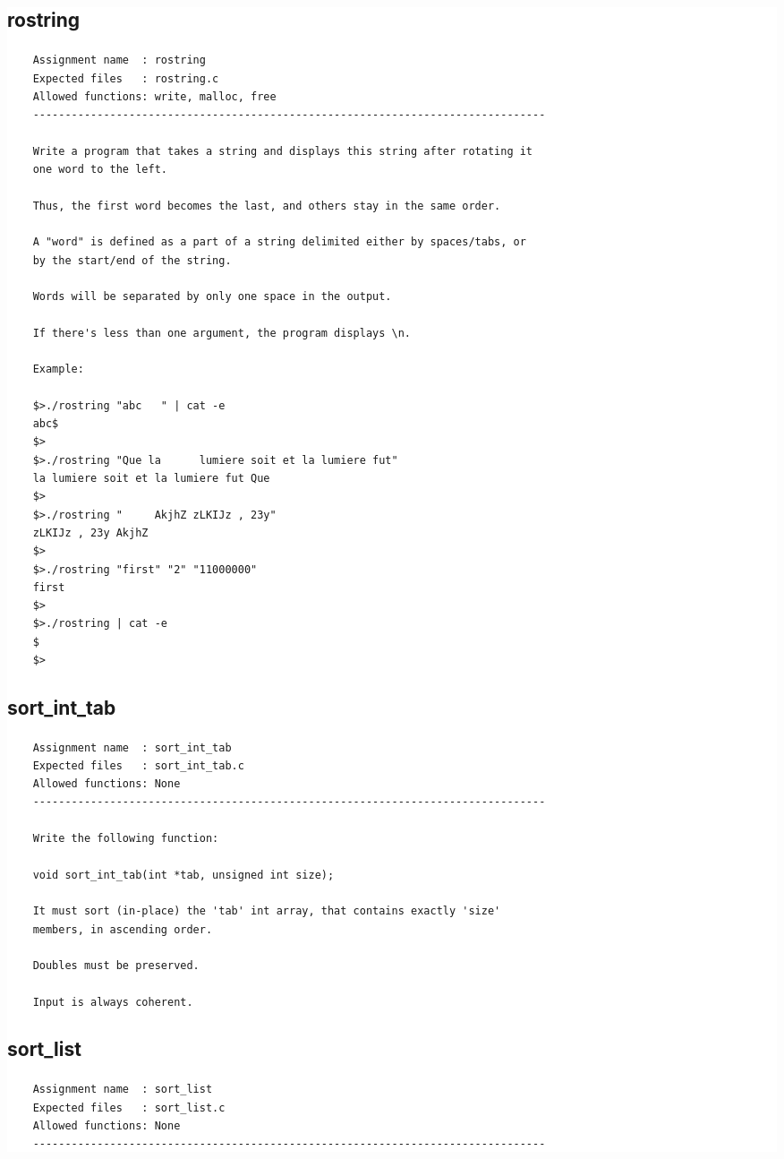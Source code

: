 ## rostring
        Assignment name  : rostring
        Expected files   : rostring.c
        Allowed functions: write, malloc, free
        --------------------------------------------------------------------------------

        Write a program that takes a string and displays this string after rotating it
        one word to the left.

        Thus, the first word becomes the last, and others stay in the same order.

        A "word" is defined as a part of a string delimited either by spaces/tabs, or
        by the start/end of the string.

        Words will be separated by only one space in the output.

        If there's less than one argument, the program displays \n.

        Example:

        $>./rostring "abc   " | cat -e
        abc$
        $>
        $>./rostring "Que la      lumiere soit et la lumiere fut"
        la lumiere soit et la lumiere fut Que
        $>
        $>./rostring "     AkjhZ zLKIJz , 23y"
        zLKIJz , 23y AkjhZ
        $>
        $>./rostring "first" "2" "11000000"
        first
        $>
        $>./rostring | cat -e
        $
        $>

## sort_int_tab
        Assignment name  : sort_int_tab
        Expected files   : sort_int_tab.c
        Allowed functions: None
        --------------------------------------------------------------------------------

        Write the following function:

        void sort_int_tab(int *tab, unsigned int size);

        It must sort (in-place) the 'tab' int array, that contains exactly 'size'
        members, in ascending order.

        Doubles must be preserved.

        Input is always coherent.

## sort_list
        Assignment name  : sort_list
        Expected files   : sort_list.c
        Allowed functions: None
        --------------------------------------------------------------------------------
